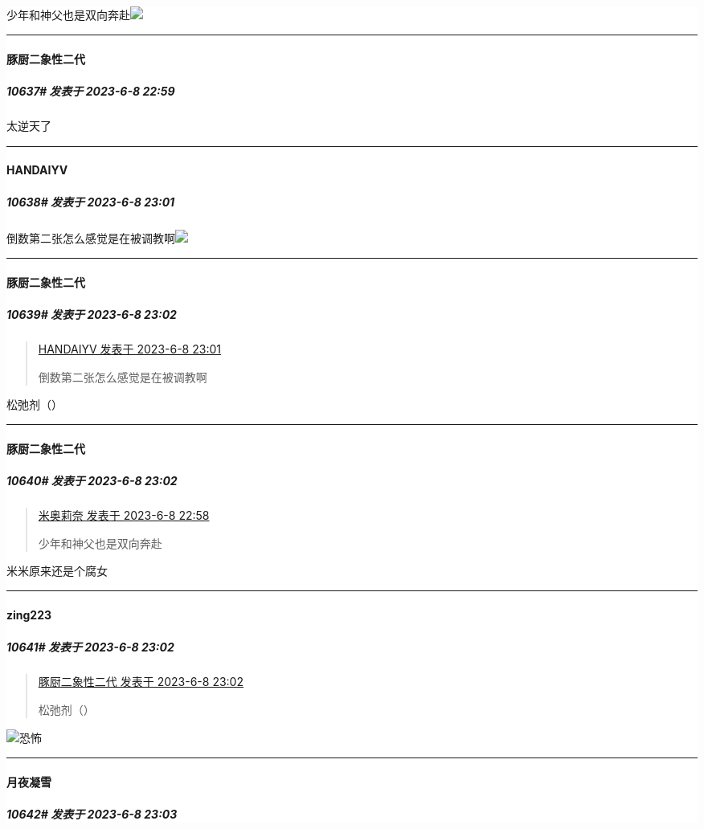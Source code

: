 少年和神父也是双向奔赴<img src="https://static.saraba1st.com/image/smiley/face2017/082.png" referrerpolicy="no-referrer">

*****

####  豚厨二象性二代  
##### 10637#       发表于 2023-6-8 22:59

太逆天了

*****

####  HANDAIYV  
##### 10638#       发表于 2023-6-8 23:01

倒数第二张怎么感觉是在被调教啊<img src="https://static.saraba1st.com/image/smiley/face2017/067.png" referrerpolicy="no-referrer">

*****

####  豚厨二象性二代  
##### 10639#       发表于 2023-6-8 23:02

<blockquote><a href="httphttps://bbs.saraba1st.com/2b/forum.php?mod=redirect&amp;goto=findpost&amp;pid=61192602&amp;ptid=2107517" target="_blank">HANDAIYV 发表于 2023-6-8 23:01</a>

倒数第二张怎么感觉是在被调教啊</blockquote>
松弛剂（）

*****

####  豚厨二象性二代  
##### 10640#       发表于 2023-6-8 23:02

<blockquote><a href="httphttps://bbs.saraba1st.com/2b/forum.php?mod=redirect&amp;goto=findpost&amp;pid=61192567&amp;ptid=2107517" target="_blank">米奥莉奈 发表于 2023-6-8 22:58</a>

少年和神父也是双向奔赴</blockquote>
 米米原来还是个腐女

*****

####  zing223  
##### 10641#       发表于 2023-6-8 23:02

<blockquote><a href="httphttps://bbs.saraba1st.com/2b/forum.php?mod=redirect&amp;goto=findpost&amp;pid=61192609&amp;ptid=2107517" target="_blank">豚厨二象性二代 发表于 2023-6-8 23:02</a>

松弛剂（）</blockquote>
<img src="https://static.saraba1st.com/image/smiley/face2017/118.png" referrerpolicy="no-referrer">恐怖

*****

####  月夜凝雪  
##### 10642#       发表于 2023-6-8 23:03
